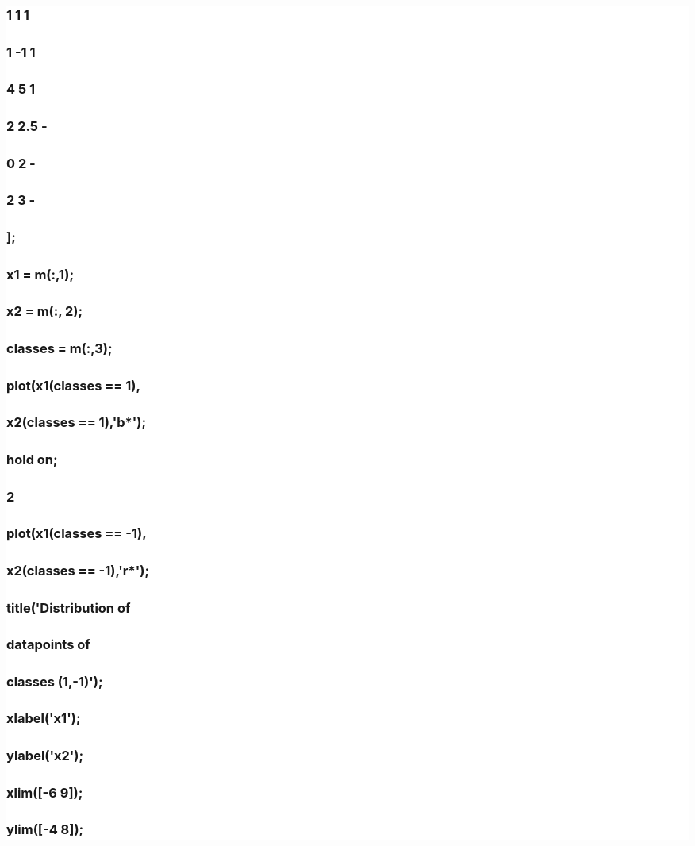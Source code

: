 ### 1 1 1

### 1 -1 1

### 4 5 1

### 2 2.5 -

### 0 2 -

### 2 3 -

### ];

### x1 = m(:,1);

### x2 = m(:, 2);

### classes = m(:,3);

### plot(x1(classes == 1),

### x2(classes == 1),'b*');

### hold on;

### 2


### plot(x1(classes == -1),

### x2(classes == -1),'r*');

### title('Distribution of

### datapoints of

### classes (1,-1)');

### xlabel('x1');

### ylabel('x2');

### xlim([-6 9]);

### ylim([-4 8]);
